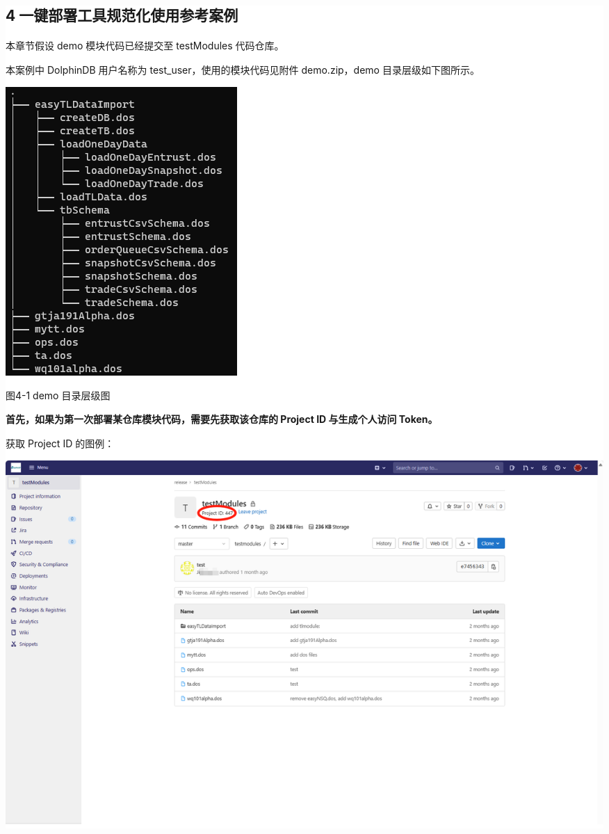 ## 4 一键部署工具规范化使用参考案例

本章节假设 demo 模块代码已经提交至 testModules 代码仓库。

本案例中 DolphinDB 用户名称为 test\_user，使用的模块代码见附件 demo.zip，demo 目录层级如下图所示。

![](images/module_code_versioning_and_rights_management/4_1.png)

图4-1 demo 目录层级图

**首先，如果为第一次部署某仓库模块代码，需要先获取该仓库的 Project ID 与生成个人访问 Token。**

获取 Project ID 的图例：

![](images/module_code_versioning_and_rights_management/4_2.png)
